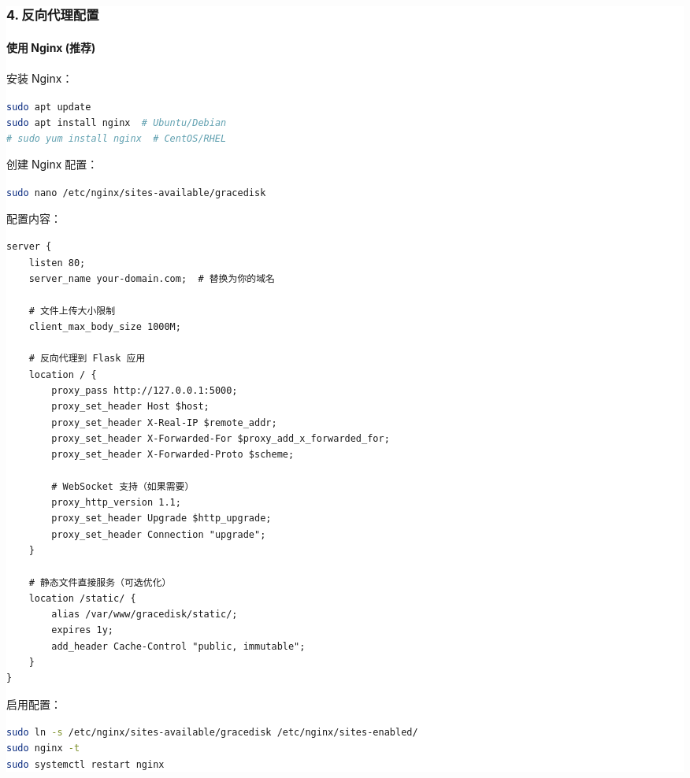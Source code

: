 ### 4. 反向代理配置

#### 使用 Nginx (推荐)

安装 Nginx：

```bash
sudo apt update
sudo apt install nginx  # Ubuntu/Debian
# sudo yum install nginx  # CentOS/RHEL
```

创建 Nginx 配置：

```bash
sudo nano /etc/nginx/sites-available/gracedisk
```

配置内容：

```nginx
server {
    listen 80;
    server_name your-domain.com;  # 替换为你的域名
    
    # 文件上传大小限制
    client_max_body_size 1000M;
    
    # 反向代理到 Flask 应用
    location / {
        proxy_pass http://127.0.0.1:5000;
        proxy_set_header Host $host;
        proxy_set_header X-Real-IP $remote_addr;
        proxy_set_header X-Forwarded-For $proxy_add_x_forwarded_for;
        proxy_set_header X-Forwarded-Proto $scheme;
        
        # WebSocket 支持（如果需要）
        proxy_http_version 1.1;
        proxy_set_header Upgrade $http_upgrade;
        proxy_set_header Connection "upgrade";
    }
    
    # 静态文件直接服务（可选优化）
    location /static/ {
        alias /var/www/gracedisk/static/;
        expires 1y;
        add_header Cache-Control "public, immutable";
    }
}
```

启用配置：

```bash
sudo ln -s /etc/nginx/sites-available/gracedisk /etc/nginx/sites-enabled/
sudo nginx -t
sudo systemctl restart nginx
```
